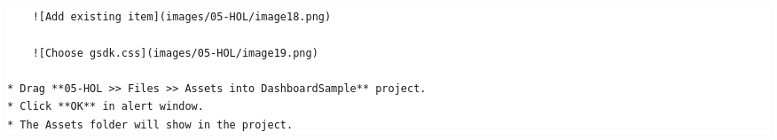         ![Add existing item](images/05-HOL/image18.png)
 
        ![Choose gsdk.css](images/05-HOL/image19.png)
 
    * Drag **05-HOL >> Files >> Assets into DashboardSample** project.
    * Click **OK** in alert window.
    * The Assets folder will show in the project. 
